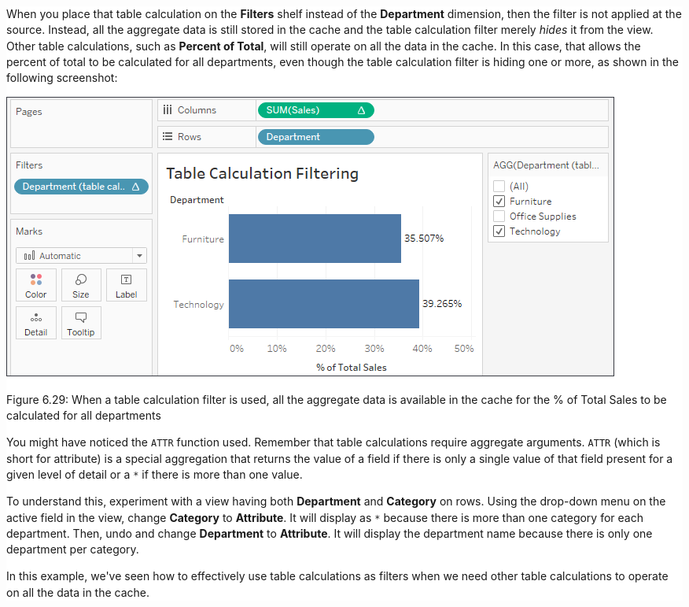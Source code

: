 When you place that table calculation on the **Filters** shelf instead
of the **Department** dimension, then the filter is not applied at the
source. Instead, all the aggregate data is still stored in the cache and
the table calculation filter merely *hides* it from the view. Other
table calculations, such as **Percent of Total**, will still operate on
all the data in the cache. In this case, that
allows the percent of total to be calculated for
all departments, even though the table calculation filter is hiding one
or more, as shown in the following screenshot:

![](./images/B16021_06_29.png)

Figure 6.29: When a table calculation filter is used, all the aggregate
data is available in the cache for the % of Total Sales to be calculated
for all departments

You might have noticed the `ATTR` function used.
Remember that table calculations require aggregate arguments.
`ATTR` (which is short for attribute) is a
special aggregation that returns the value of a field if there is only a
single value of that field present for a given level of detail or a
`*` if there is more than one value.

To understand this, experiment with a view having both **Department**
and **Category** on rows. Using the drop-down menu on the active field
in the view, change **Category** to **Attribute**. It will display as
`*` because there is more than one category for
each department. Then, undo and change **Department** to **Attribute**.
It will display the department name because there is only one department
per category.

In this example, we\'ve seen how to effectively use table calculations
as filters when we need other table calculations to
operate on all the data in the cache.
